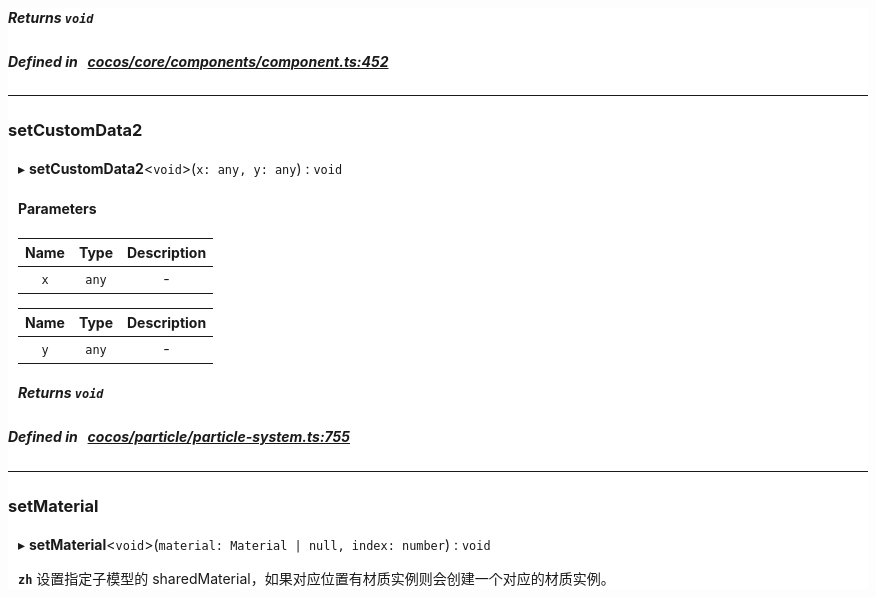 
##### Returns `void`




</div>

##### Defined in &nbsp;   [cocos/core/components/component.ts:452](https://github.com/cocos-creator/engine/blob/c7bf6b8a9/cocos/core/components/component.ts#L452)&nbsp;
___
### setCustomData2
<div style="margin-left: 10px;">

▸   **setCustomData2**<`void`\>(`x: any, y: any`) : `void`








#### Parameters

| Name | Type | Description |
| :------: | :------: | :------: |
| `x` | `any` | - |

| Name | Type | Description |
| :------: | :------: | :------: |
| `y` | `any` | - |



##### Returns `void`




</div>

##### Defined in &nbsp;   [cocos/particle/particle-system.ts:755](https://github.com/cocos-creator/engine/blob/c7bf6b8a9/cocos/particle/particle-system.ts#L755)&nbsp;
___
### setMaterial
<div style="margin-left: 10px;">

▸   **setMaterial**<`void`\>(`material: Material | null, index: number`) : `void`




**`zh`** 设置指定子模型的 sharedMaterial，如果对应位置有材质实例则会创建一个对应的材质实例。






